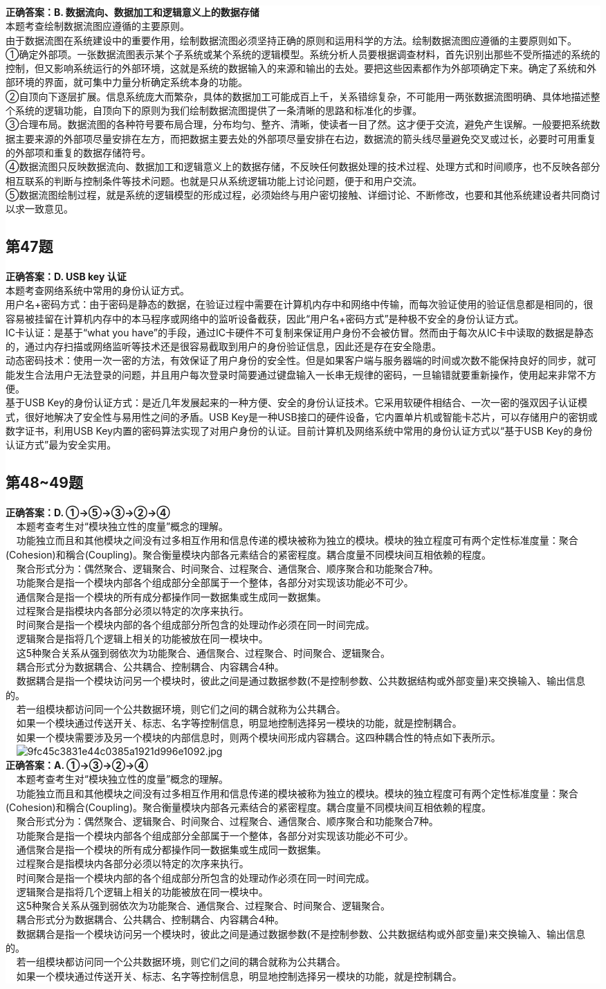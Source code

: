 **正确答案：B. 数据流向、数据加工和逻辑意义上的数据存储**  
本题考查绘制数据流图应遵循的主要原则。  
由于数据流图在系统建设中的重要作用，绘制数据流图必须坚持正确的原则和运用科学的方法。绘制数据流图应遵循的主要原则如下。  
①确定外部项。一张数据流图表示某个子系统或某个系统的逻辑模型。系统分析人员要根据调查材料，首先识别出那些不受所描述的系统的控制，但又影响系统运行的外部环境，这就是系统的数据输入的来源和输出的去处。要把这些因素都作为外部项确定下来。确定了系统和外部环境的界面，就可集中力量分析确定系统本身的功能。  
②自顶向下逐层扩展。信息系统庞大而繁杂，具体的数据加工可能成百上千，关系错综复杂，不可能用一两张数据流图明确、具体地描述整个系统的逻辑功能，自顶向下的原则为我们绘制数据流图提供了一条清晰的思路和标准化的步骤。  
③合理布局。数据流图的各种符号要布局合理，分布均匀、整齐、清晰，使读者一目了然。这才便于交流，避免产生误解。一般要把系统数据主要来源的外部项尽量安排在左方，而把数据主要去处的外部项尽量安排在右边，数据流的箭头线尽量避免交叉或过长，必要时可用重复的外部项和重复的数据存储符号。  
④数据流图只反映数据流向、数据加工和逻辑意义上的数据存储，不反映任何数据处理的技术过程、处理方式和时间顺序，也不反映各部分相互联系的判断与控制条件等技术问题。也就是只从系统逻辑功能上讨论问题，便于和用户交流。  
⑤数据流图绘制过程，就是系统的逻辑模型的形成过程，必须始终与用户密切接触、详细讨论、不断修改，也要和其他系统建设者共同商讨以求一致意见。  


## 第47题 ##

**正确答案：D. USB key 认证**  
本题考查网络系统中常用的身份认证方式。  
用户名+密码方式：由于密码是静态的数据，在验证过程中需要在计算机内存中和网络中传输，而每次验证使用的验证信息都是相同的，很容易被挂留在计算机内存中的本马程序或网络中的监听设备截获，因此“用户名+密码方式”是种极不安全的身份认证方式。  
IC卡认证：是基于“what you have”的手段，通过IC卡硬件不可复制来保证用户身份不会被仿冒。然而由于每次从IC卡中读取的数据是静态的，通过内存扫描或网络监听等技术还是很容易截取到用户的身份验证信息，因此还是存在安全隐患。  
动态密码技术：使用一次一密的方法，有效保证了用户身份的安全性。但是如果客户端与服务器端的时间或次数不能保持良好的同步，就可能发生合法用户无法登录的问题，并且用户每次登录时简要通过键盘输入一长串无规律的密码，一旦输错就要重新操作，使用起来非常不方便。  
基于USB Key的身份认证方式：是近几年发展起来的一种方便、安全的身份认证技术。它采用软硬件相结合、一次一密的强双因子认证模式，很好地解决了安全性与易用性之间的矛盾。USB Key是一种USB接口的硬件设备，它内置单片机或智能卡芯片，可以存储用户的密钥或数字证书，利用USB Key内置的密码算法实现了对用户身份的认证。目前计算机及网络系统中常用的身份认证方式以“基于USB Key的身份认证方式”最为安全实用。  


## 第48~49题 ##

**正确答案：D. ①→⑤→③→②→④**  
    本题考查考生对“模块独立性的度量”概念的理解。  
    功能独立而且和其他模块之间没有过多相互作用和信息传递的模块被称为独立的模块。模块的独立程度可有两个定性标准度量：聚合(Cohesion)和稱合(Coupling)。聚合衡量模块内部各元素结合的紧密程度。耦合度量不同模块间互相依赖的程度。  
    聚合形式分为：偶然聚合、逻辑聚合、时间聚合、过程聚合、通信聚合、顺序聚合和功能聚合7种。  
    功能聚合是指一个模块内部各个组成部分全部属于一个整体，各部分对实现该功能必不可少。  
    通信聚合是指一个模块的所有成分都操作同一数据集或生成同一数据集。  
    过程聚合是指模块内各部分必须以特定的次序来执行。  
    时间聚合是指一个模块内部的各个组成部分所包含的处理动作必须在同一时间完成。  
    逻辑聚合是指将几个逻辑上相关的功能被放在同一模块中。  
    这5种聚合关系从强到弱依次为功能聚合、通信聚合、过程聚合、时间聚合、逻辑聚合。  
    耦合形式分为数据耦合、公共耦合、控制耦合、内容耦合4种。  
    数据耦合是指一个模块访问另一个模块时，彼此之间是通过数据参数(不是控制参数、公共数据结构或外部变量)来交换输入、输出信息的。  
    若一组模块都访问同一个公共数据环境，则它们之间的耦合就称为公共耦合。  
    如果一个模块通过传送开关、标志、名字等控制信息，明显地控制选择另一模块的功能，就是控制耦合。  
    如果一个模块需要涉及另一个模块的内部信息时，则两个模块间形成内容耦合。这四种耦合性的特点如下表所示。  
    ![9fc45c3831e44c0385a1921d996e1092.jpg][]  
**正确答案：A. ①→③→②→④**  
    本题考查考生对“模块独立性的度量”概念的理解。  
    功能独立而且和其他模块之间没有过多相互作用和信息传递的模块被称为独立的模块。模块的独立程度可有两个定性标准度量：聚合(Cohesion)和稱合(Coupling)。聚合衡量模块内部各元素结合的紧密程度。耦合度量不同模块间互相依赖的程度。  
    聚合形式分为：偶然聚合、逻辑聚合、时间聚合、过程聚合、通信聚合、顺序聚合和功能聚合7种。  
    功能聚合是指一个模块内部各个组成部分全部属于一个整体，各部分对实现该功能必不可少。  
    通信聚合是指一个模块的所有成分都操作同一数据集或生成同一数据集。  
    过程聚合是指模块内各部分必须以特定的次序来执行。  
    时间聚合是指一个模块内部的各个组成部分所包含的处理动作必须在同一时间完成。  
    逻辑聚合是指将几个逻辑上相关的功能被放在同一模块中。  
    这5种聚合关系从强到弱依次为功能聚合、通信聚合、过程聚合、时间聚合、逻辑聚合。  
    耦合形式分为数据耦合、公共耦合、控制耦合、内容耦合4种。  
    数据耦合是指一个模块访问另一个模块时，彼此之间是通过数据参数(不是控制参数、公共数据结构或外部变量)来交换输入、输出信息的。  
    若一组模块都访问同一个公共数据环境，则它们之间的耦合就称为公共耦合。  
    如果一个模块通过传送开关、标志、名字等控制信息，明显地控制选择另一模块的功能，就是控制耦合。  

[0cd2644ed7624a9dbf00532933055efd.jpg]: https://www.xkxxkx.cn/file/exam/software/信息系统管理工程师/综合知识/第10题/0cd2644ed7624a9dbf00532933055efd.jpg
[9fc45c3831e44c0385a1921d996e1092.jpg]: https://www.xkxxkx.cn/file/exam/software/信息系统管理工程师/综合知识/第48题/9fc45c3831e44c0385a1921d996e1092.jpg